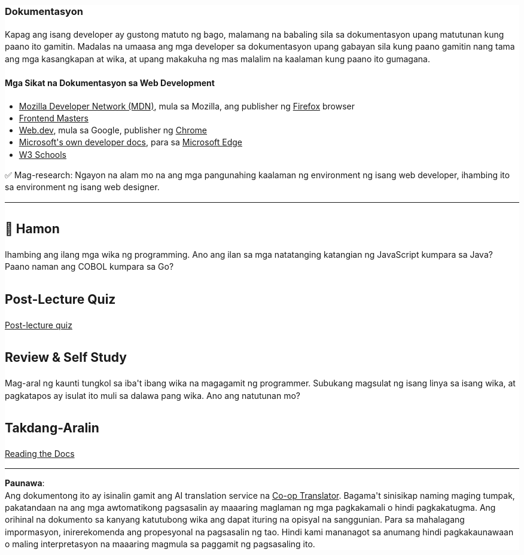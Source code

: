 ### Dokumentasyon

Kapag ang isang developer ay gustong matuto ng bago, malamang na babaling sila sa dokumentasyon upang matutunan kung paano ito gamitin. Madalas na umaasa ang mga developer sa dokumentasyon upang gabayan sila kung paano gamitin nang tama ang mga kasangkapan at wika, at upang makakuha ng mas malalim na kaalaman kung paano ito gumagana.

#### Mga Sikat na Dokumentasyon sa Web Development

- [Mozilla Developer Network (MDN)](https://developer.mozilla.org/docs/Web), mula sa Mozilla, ang publisher ng [Firefox](https://www.mozilla.org/firefox/) browser
- [Frontend Masters](https://frontendmasters.com/learn/)
- [Web.dev](https://web.dev), mula sa Google, publisher ng [Chrome](https://www.google.com/chrome/)
- [Microsoft's own developer docs](https://docs.microsoft.com/microsoft-edge/#microsoft-edge-for-developers), para sa [Microsoft Edge](https://www.microsoft.com/edge)
- [W3 Schools](https://www.w3schools.com/where_to_start.asp)

✅ Mag-research: Ngayon na alam mo na ang mga pangunahing kaalaman ng environment ng isang web developer, ihambing ito sa environment ng isang web designer.

---

## 🚀 Hamon

Ihambing ang ilang mga wika ng programming. Ano ang ilan sa mga natatanging katangian ng JavaScript kumpara sa Java? Paano naman ang COBOL kumpara sa Go?

## Post-Lecture Quiz
[Post-lecture quiz](https://ff-quizzes.netlify.app/web/)

## Review & Self Study

Mag-aral ng kaunti tungkol sa iba't ibang wika na magagamit ng programmer. Subukang magsulat ng isang linya sa isang wika, at pagkatapos ay isulat ito muli sa dalawa pang wika. Ano ang natutunan mo?

## Takdang-Aralin

[Reading the Docs](assignment.md)

---

**Paunawa**:  
Ang dokumentong ito ay isinalin gamit ang AI translation service na [Co-op Translator](https://github.com/Azure/co-op-translator). Bagama't sinisikap naming maging tumpak, pakatandaan na ang mga awtomatikong pagsasalin ay maaaring maglaman ng mga pagkakamali o hindi pagkakatugma. Ang orihinal na dokumento sa kanyang katutubong wika ang dapat ituring na opisyal na sanggunian. Para sa mahalagang impormasyon, inirerekomenda ang propesyonal na pagsasalin ng tao. Hindi kami mananagot sa anumang hindi pagkakaunawaan o maling interpretasyon na maaaring magmula sa paggamit ng pagsasaling ito.